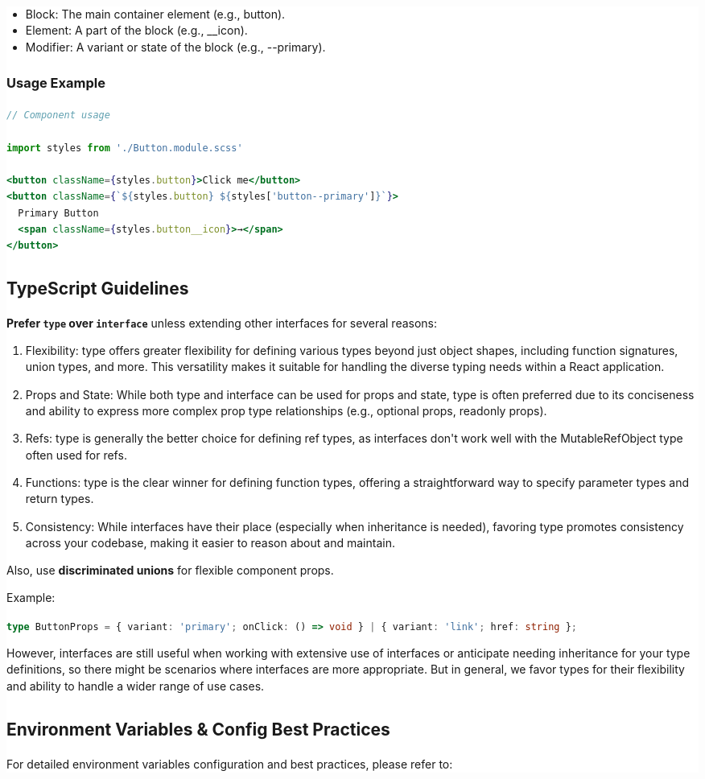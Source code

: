 - Block: The main container element (e.g., button).
- Element: A part of the block (e.g., \_\_icon).
- Modifier: A variant or state of the block (e.g., --primary).

### Usage Example

```jsx
// Component usage

import styles from './Button.module.scss'

<button className={styles.button}>Click me</button>
<button className={`${styles.button} ${styles['button--primary']}`}>
  Primary Button
  <span className={styles.button__icon}>→</span>
</button>
```

## TypeScript Guidelines

**Prefer `type` over `interface`** unless extending other interfaces for several reasons:

1. Flexibility: type offers greater flexibility for defining various types beyond just object shapes, including function signatures, union types, and more. This versatility makes it suitable for handling the diverse typing needs within a React application.

2. Props and State: While both type and interface can be used for props and state, type is often preferred due to its conciseness and ability to express more complex prop type relationships (e.g., optional props, readonly props).

3. Refs: type is generally the better choice for defining ref types, as interfaces don't work well with the MutableRefObject type often used for refs.

4. Functions: type is the clear winner for defining function types, offering a straightforward way to specify parameter types and return types.

5. Consistency: While interfaces have their place (especially when inheritance is needed), favoring type promotes consistency across your codebase, making it easier to reason about and maintain.

Also, use **discriminated unions** for flexible component props.

Example:

```typescript
type ButtonProps = { variant: 'primary'; onClick: () => void } | { variant: 'link'; href: string };
```

However, interfaces are still useful when working with extensive use of interfaces or anticipate needing inheritance for your type definitions, so there might be scenarios where interfaces are more appropriate. But in general, we favor types for their flexibility and ability to handle a wider range of use cases.

## Environment Variables & Config Best Practices

For detailed environment variables configuration and best practices, please refer to:
